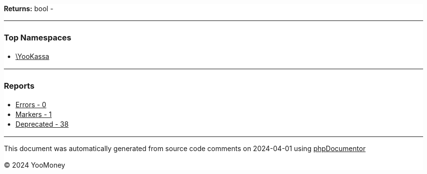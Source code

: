 **Returns:** bool - 




---

### Top Namespaces

* [\YooKassa](../namespaces/yookassa.md)

---

### Reports
* [Errors - 0](../reports/errors.md)
* [Markers - 1](../reports/markers.md)
* [Deprecated - 38](../reports/deprecated.md)

---

This document was automatically generated from source code comments on 2024-04-01 using [phpDocumentor](http://www.phpdoc.org/)

&copy; 2024 YooMoney